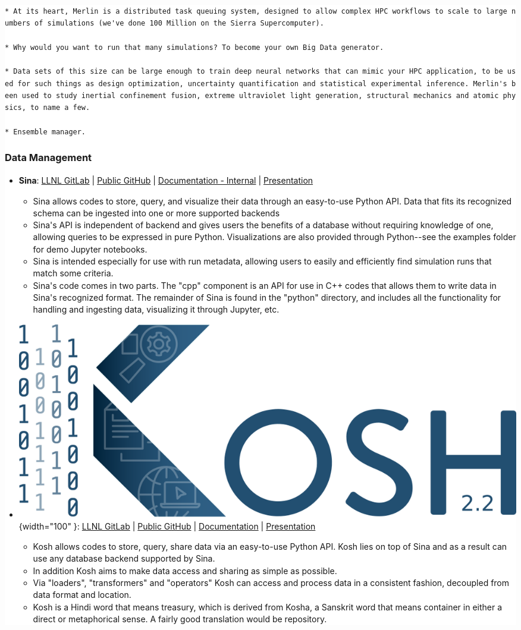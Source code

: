     * At its heart, Merlin is a distributed task queuing system, designed to allow complex HPC workflows to scale to large numbers of simulations (we've done 100 Million on the Sierra Supercomputer).

    * Why would you want to run that many simulations? To become your own Big Data generator.

    * Data sets of this size can be large enough to train deep neural networks that can mimic your HPC application, to be used for such things as design optimization, uncertainty quantification and statistical experimental inference. Merlin's been used to study inertial confinement fusion, extreme ultraviolet light generation, structural mechanics and atomic physics, to name a few.

    * Ensemble manager.

### Data Management

* **Sina**: [LLNL GitLab](https://lc.llnl.gov/gitlab/siboka/Sina) | [Public GitHub](https://github.com/LLNL/Sina) | [Documentation - Internal](https://lc.llnl.gov/weave/Sina/html/index.html) | [Presentation](https://lc.llnl.gov/confluence/display/WEAV/Sina+WEAVE+ppt)
    * Sina allows codes to store, query, and visualize their data through an easy-to-use Python API. Data that fits its recognized schema can be ingested into one or more supported backends
    * Sina's API is independent of backend and gives users the benefits of a database without requiring knowledge of one, allowing queries to be expressed in pure Python. Visualizations are also provided through Python--see the examples folder for demo Jupyter notebooks.
    * Sina is intended especially for use with run metadata, allowing users to easily and efficiently find simulation runs that match some criteria.
    * Sina's code comes in two parts. The "cpp" component is an API for use in C++ codes that allows them to write data in Sina's recognized format. The remainder of Sina is found in the "python" directory, and includes all the functionality for handling and ingesting data, visualizing it through Jupyter, etc.

* ![Kosh Logo](./assets/images/kosh_logo.png){width="100" }: [LLNL GitLab](https://lc.llnl.gov/gitlab/ASCAML/kosh) | [Public GitHub](https://github.com/LLNL/kosh) | [Documentation](https://kosh.readthedocs.io/en/latest/) | [Presentation](https://doellnl-my.sharepoint.com/:p:/g/personal/doutriaux1_llnl_gov/EaSU4SQ1nJZDpVyWLPL8WSUBjlr6f2HIMRUsXfZxUKIArw?e=doGzrc)
    * Kosh allows codes to store, query, share data via an easy-to-use Python API. Kosh lies on top of Sina and as a result can use any database backend supported by Sina.
    * In addition Kosh aims to make data access and sharing as simple as possible.
    * Via "loaders", "transformers" and "operators" Kosh can access and process data in a consistent fashion, decoupled from data format and location.
    * Kosh is a Hindi word that means treasury, which is derived from Kosha, a Sanskrit word that means container in either a direct or metaphorical sense. A fairly good translation would be repository.
